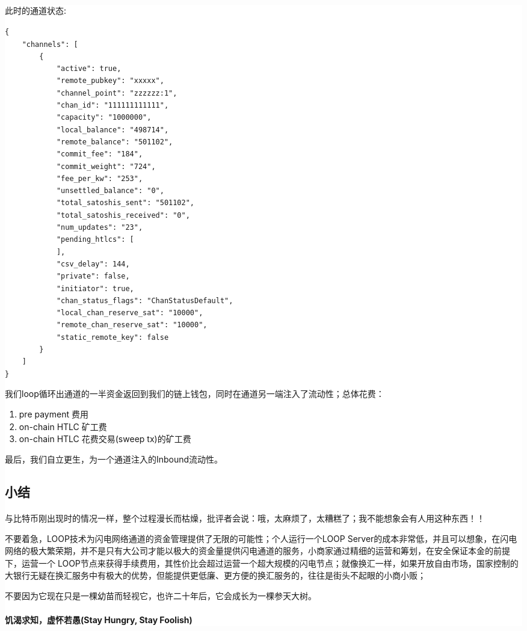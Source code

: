 此时的通道状态:

```
{
    "channels": [
        {
            "active": true,
            "remote_pubkey": "xxxxx",
            "channel_point": "zzzzzz:1",
            "chan_id": "111111111111",
            "capacity": "1000000",
            "local_balance": "498714",
            "remote_balance": "501102",
            "commit_fee": "184",
            "commit_weight": "724",
            "fee_per_kw": "253",
            "unsettled_balance": "0",
            "total_satoshis_sent": "501102",
            "total_satoshis_received": "0",
            "num_updates": "23",
            "pending_htlcs": [
            ],
            "csv_delay": 144,
            "private": false,
            "initiator": true,
            "chan_status_flags": "ChanStatusDefault",
            "local_chan_reserve_sat": "10000",
            "remote_chan_reserve_sat": "10000",
            "static_remote_key": false
        }
    ]
}
```

我们loop循环出通道的一半资金返回到我们的链上钱包，同时在通道另一端注入了流动性；总体花费：

1. pre payment 费用
2. on-chain HTLC 矿工费
3. on-chain HTLC 花费交易(sweep tx)的矿工费


最后，我们自立更生，为一个通道注入的Inbound流动性。


## 小结

与比特币刚出现时的情况一样，整个过程漫长而枯燥，批评者会说：哦，太麻烦了，太糟糕了；我不能想象会有人用这种东西！！

不要着急，LOOP技术为闪电网络通道的资金管理提供了无限的可能性；个人运行一个LOOP Server的成本非常低，并且可以想象，在闪电网络的极大繁荣期，并不是只有大公司才能以极大的资金量提供闪电通道的服务，小商家通过精细的运营和筹划，在安全保证本金的前提下，运营一个 LOOP节点来获得手续费用，其性价比会超过运营一个超大规模的闪电节点；就像换汇一样，如果开放自由市场，国家控制的大银行无疑在换汇服务中有极大的优势，但能提供更低廉、更方便的换汇服务的，往往是街头不起眼的小商小贩；

不要因为它现在只是一棵幼苗而轻视它，也许二十年后，它会成长为一棵参天大树。

#### 饥渴求知，虚怀若愚(Stay Hungry, Stay Foolish)
